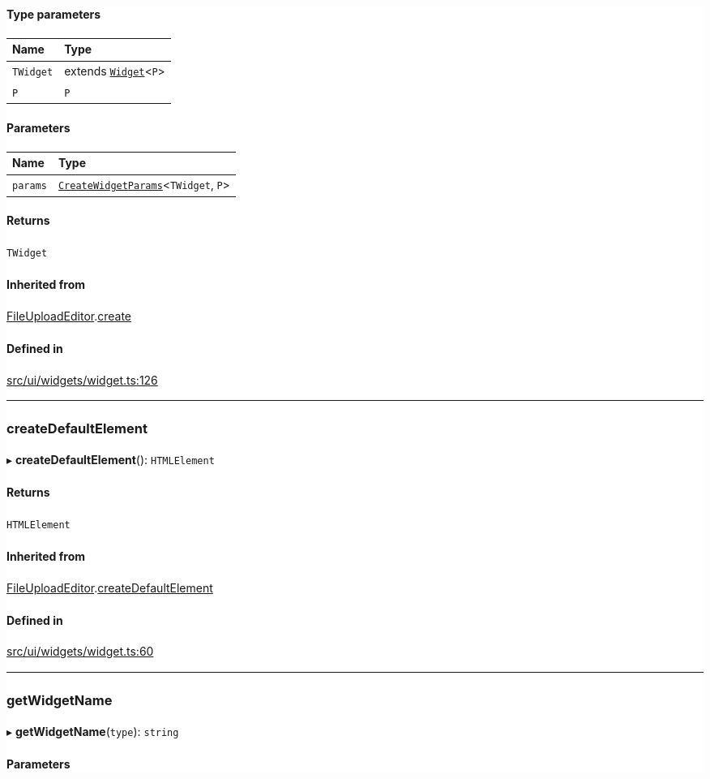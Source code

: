 #### Type parameters

| Name | Type |
| :------ | :------ |
| `TWidget` | extends [`Widget`](Widget.md)\<`P`\> |
| `P` | `P` |

#### Parameters

| Name | Type |
| :------ | :------ |
| `params` | [`CreateWidgetParams`](../interfaces/CreateWidgetParams.md)\<`TWidget`, `P`\> |

#### Returns

`TWidget`

#### Inherited from

[FileUploadEditor](FileUploadEditor.md).[create](FileUploadEditor.md#create)

#### Defined in

[src/ui/widgets/widget.ts:126](https://github.com/serenity-is/serenity/blob/master/packages/corelib/src/ui/widgets/widget.ts#L126)

___

### createDefaultElement

▸ **createDefaultElement**(): `HTMLElement`

#### Returns

`HTMLElement`

#### Inherited from

[FileUploadEditor](FileUploadEditor.md).[createDefaultElement](FileUploadEditor.md#createdefaultelement)

#### Defined in

[src/ui/widgets/widget.ts:60](https://github.com/serenity-is/serenity/blob/master/packages/corelib/src/ui/widgets/widget.ts#L60)

___

### getWidgetName

▸ **getWidgetName**(`type`): `string`

#### Parameters
